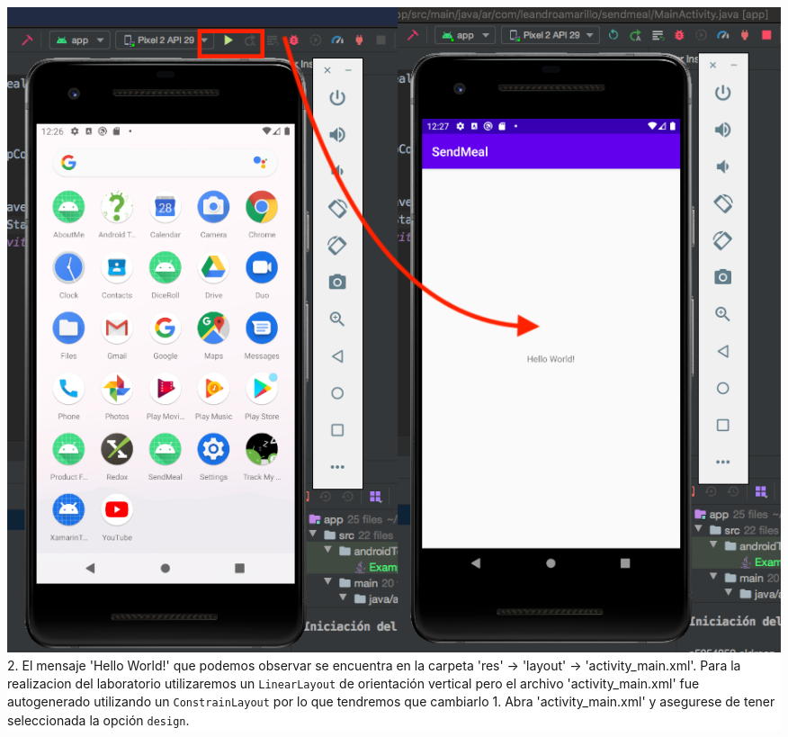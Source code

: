 ![](imagenes/11-HelloWorld.png)
2. El mensaje 'Hello World!' que podemos observar se encuentra en la carpeta 'res' → 'layout' → 'activity_main.xml'. Para la realizacion del laboratorio utilizaremos un `LinearLayout` de orientación vertical pero el archivo 'activity_main.xml' fue autogenerado utilizando un `ConstrainLayout` por lo que tendremos que cambiarlo
    1. Abra 'activity_main.xml' y asegurese de tener seleccionada la opción `design`.